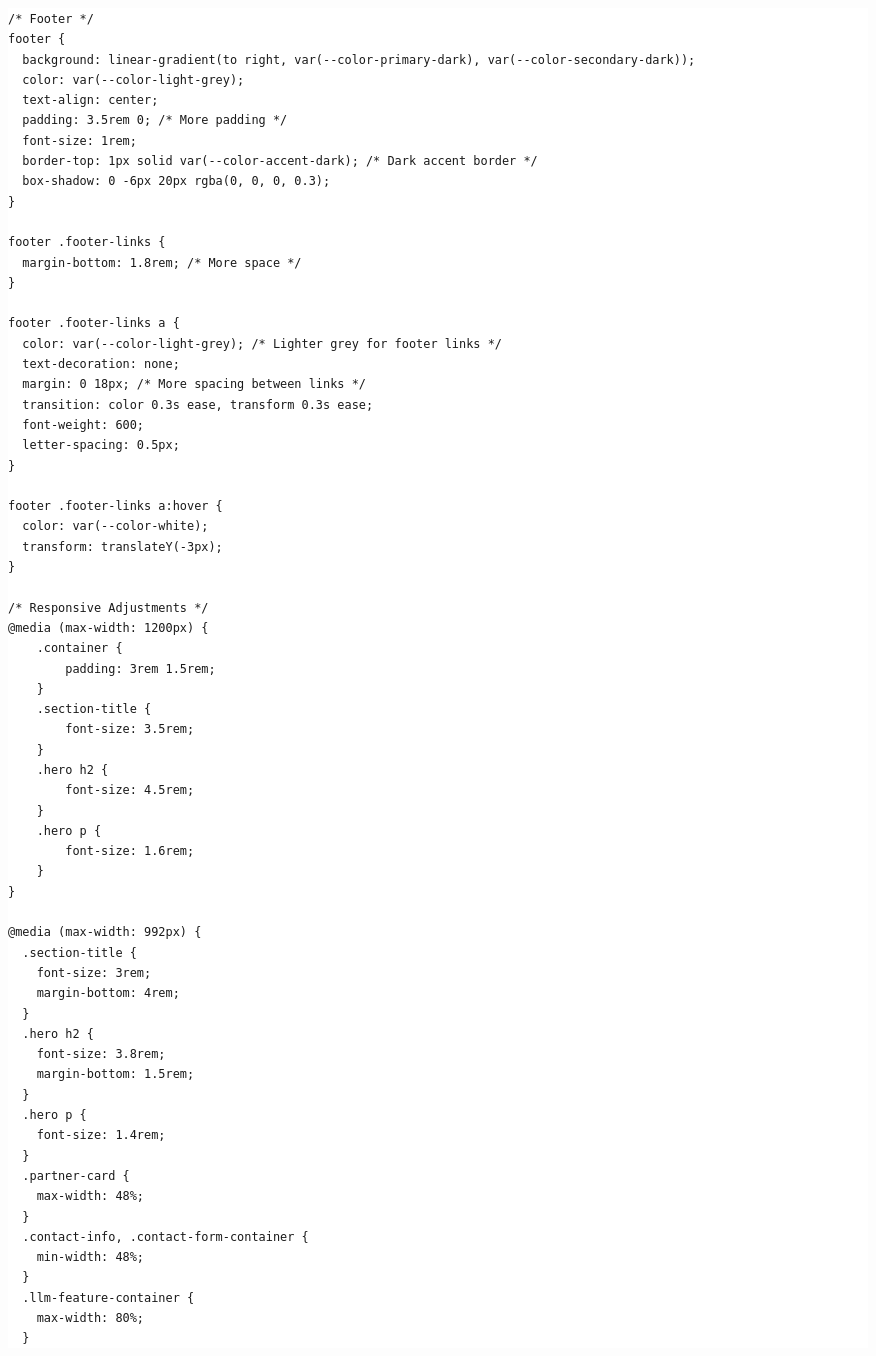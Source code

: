     /* Footer */
    footer {
      background: linear-gradient(to right, var(--color-primary-dark), var(--color-secondary-dark));
      color: var(--color-light-grey);
      text-align: center;
      padding: 3.5rem 0; /* More padding */
      font-size: 1rem;
      border-top: 1px solid var(--color-accent-dark); /* Dark accent border */
      box-shadow: 0 -6px 20px rgba(0, 0, 0, 0.3);
    }

    footer .footer-links {
      margin-bottom: 1.8rem; /* More space */
    }

    footer .footer-links a {
      color: var(--color-light-grey); /* Lighter grey for footer links */
      text-decoration: none;
      margin: 0 18px; /* More spacing between links */
      transition: color 0.3s ease, transform 0.3s ease;
      font-weight: 600;
      letter-spacing: 0.5px;
    }

    footer .footer-links a:hover {
      color: var(--color-white);
      transform: translateY(-3px);
    }

    /* Responsive Adjustments */
    @media (max-width: 1200px) {
        .container {
            padding: 3rem 1.5rem;
        }
        .section-title {
            font-size: 3.5rem;
        }
        .hero h2 {
            font-size: 4.5rem;
        }
        .hero p {
            font-size: 1.6rem;
        }
    }

    @media (max-width: 992px) {
      .section-title {
        font-size: 3rem;
        margin-bottom: 4rem;
      }
      .hero h2 {
        font-size: 3.8rem;
        margin-bottom: 1.5rem;
      }
      .hero p {
        font-size: 1.4rem;
      }
      .partner-card {
        max-width: 48%;
      }
      .contact-info, .contact-form-container {
        min-width: 48%;
      }
      .llm-feature-container {
        max-width: 80%;
      }